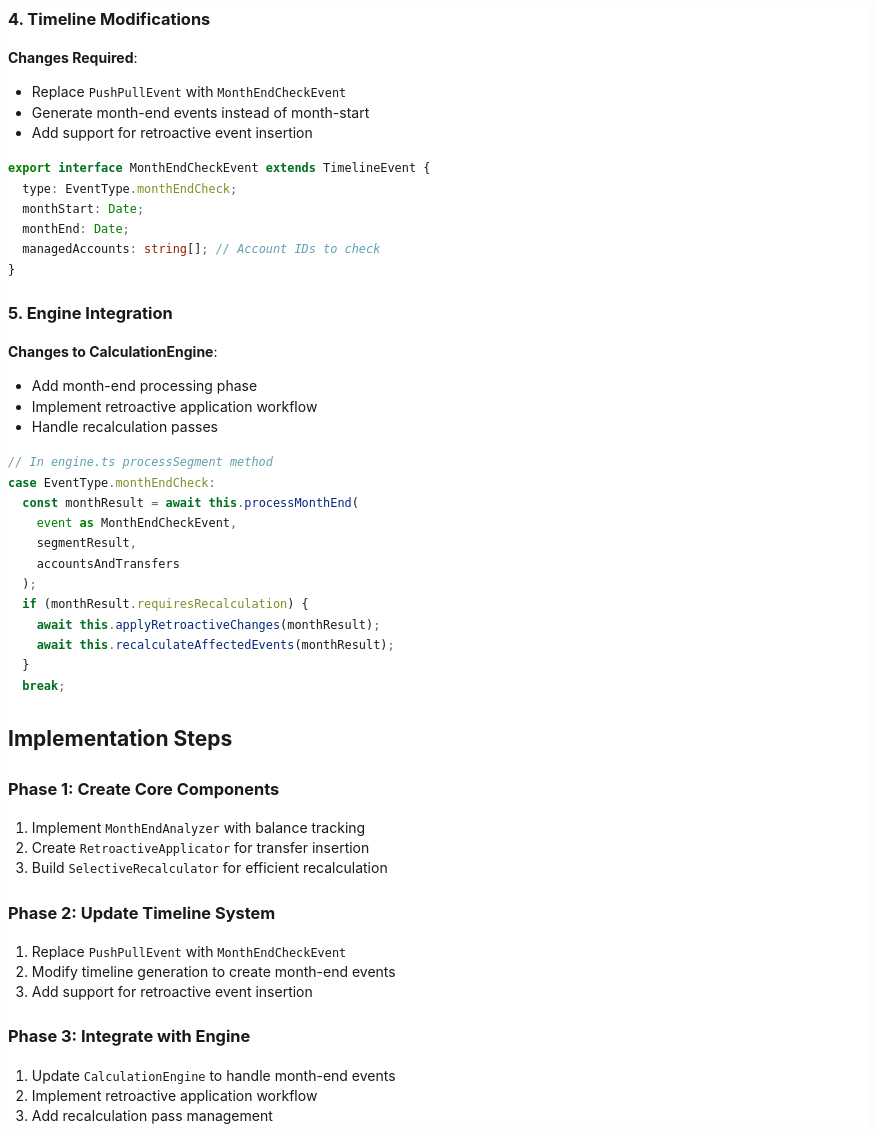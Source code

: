 ### 4. Timeline Modifications

**Changes Required**:
- Replace `PushPullEvent` with `MonthEndCheckEvent`
- Generate month-end events instead of month-start
- Add support for retroactive event insertion

```typescript
export interface MonthEndCheckEvent extends TimelineEvent {
  type: EventType.monthEndCheck;
  monthStart: Date;
  monthEnd: Date;
  managedAccounts: string[]; // Account IDs to check
}
```

### 5. Engine Integration

**Changes to CalculationEngine**:
- Add month-end processing phase
- Implement retroactive application workflow
- Handle recalculation passes

```typescript
// In engine.ts processSegment method
case EventType.monthEndCheck:
  const monthResult = await this.processMonthEnd(
    event as MonthEndCheckEvent,
    segmentResult,
    accountsAndTransfers
  );
  if (monthResult.requiresRecalculation) {
    await this.applyRetroactiveChanges(monthResult);
    await this.recalculateAffectedEvents(monthResult);
  }
  break;
```

## Implementation Steps

### Phase 1: Create Core Components
1. Implement `MonthEndAnalyzer` with balance tracking
2. Create `RetroactiveApplicator` for transfer insertion
3. Build `SelectiveRecalculator` for efficient recalculation

### Phase 2: Update Timeline System
1. Replace `PushPullEvent` with `MonthEndCheckEvent`
2. Modify timeline generation to create month-end events
3. Add support for retroactive event insertion

### Phase 3: Integrate with Engine
1. Update `CalculationEngine` to handle month-end events
2. Implement retroactive application workflow
3. Add recalculation pass management
